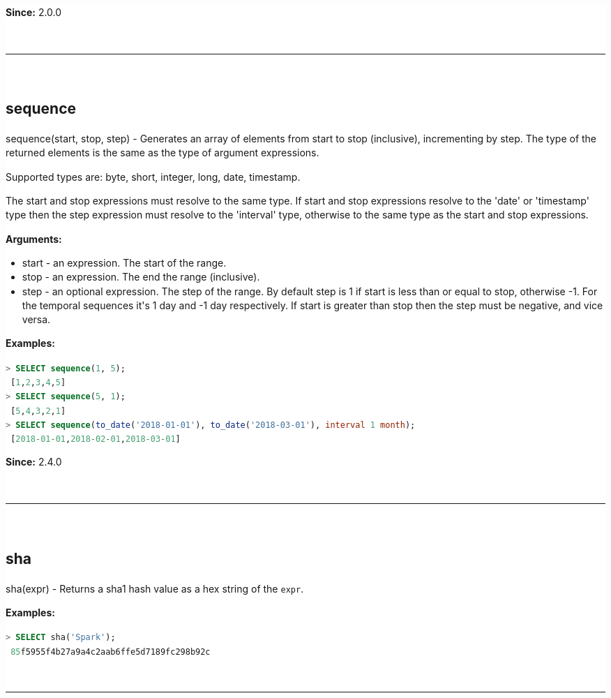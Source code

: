 **Since:** 2.0.0

<br/>

---

<br/>



## **sequence**
sequence(start, stop, step) - Generates an array of elements from start to stop (inclusive), incrementing by step. The type of the returned elements is the same as the type of argument expressions.

Supported types are: byte, short, integer, long, date, timestamp.

The start and stop expressions must resolve to the same type. If start and stop expressions resolve to the 'date' or 'timestamp' type then the step expression must resolve to the 'interval' type, otherwise to the same type as the start and stop expressions.

**Arguments:** 
  * start - an expression. The start of the range.
  * stop - an expression. The end the range (inclusive).
  * step - an optional expression. The step of the range. By default step is 1 if start is less than or equal to stop, otherwise -1. For the temporal sequences it's 1 day and -1 day respectively. If start is greater than stop then the step must be negative, and vice versa.


**Examples:** 
```sql
> SELECT sequence(1, 5);
 [1,2,3,4,5]
> SELECT sequence(5, 1);
 [5,4,3,2,1]
> SELECT sequence(to_date('2018-01-01'), to_date('2018-03-01'), interval 1 month);
 [2018-01-01,2018-02-01,2018-03-01]
```

**Since:** 2.4.0

<br/>

---

<br/>



## **sha**
sha(expr) - Returns a sha1 hash value as a hex string of the `expr`.

**Examples:** 
```sql
> SELECT sha('Spark');
 85f5955f4b27a9a4c2aab6ffe5d7189fc298b92c
```

<br/>

---